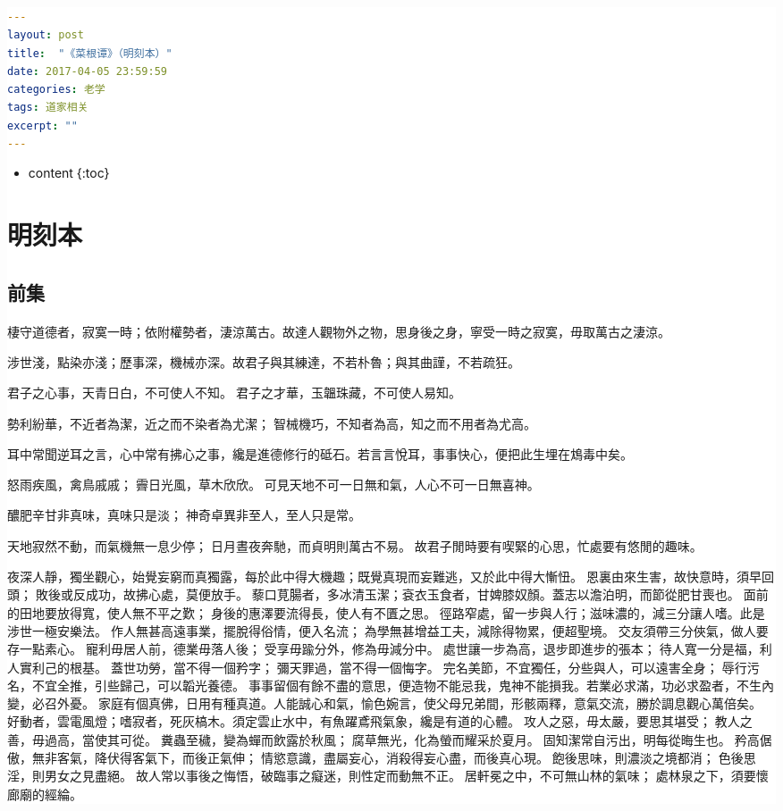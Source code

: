 ```yaml
---
layout: post
title:  "《菜根谭》（明刻本）"
date: 2017-04-05 23:59:59
categories: 老学
tags: 道家相关
excerpt: ""
---
```


* content
{:toc}

# 明刻本
## 前集
棲守道德者，寂寞一時；依附權勢者，淒涼萬古。故達人觀物外之物，思身後之身，寧受一時之寂寞，毋取萬古之淒涼。

涉世淺，點染亦淺；歷事深，機械亦深。故君子與其練達，不若朴魯；與其曲謹，不若疏狂。

君子之心事，天青日白，不可使人不知。 君子之才華，玉韞珠藏，不可使人易知。

勢利紛華，不近者為潔，近之而不染者為尤潔； 智械機巧，不知者為高，知之而不用者為尤高。

耳中常聞逆耳之言，心中常有拂心之事，纔是進德修行的砥石。若言言悅耳，事事快心，便把此生埋在鴆毒中矣。

怒雨疾風，禽鳥戚戚； 霽日光風，草木欣欣。 可見天地不可一日無和氣，人心不可一日無喜神。

醲肥辛甘非真味，真味只是淡； 神奇卓異非至人，至人只是常。

天地寂然不動，而氣機無一息少停； 日月晝夜奔馳，而貞明則萬古不易。 故君子閒時要有喫緊的心思，忙處要有悠閒的趣味。

夜深人靜，獨坐觀心，始覺妄窮而真獨露，每於此中得大機趣；既覺真現而妄難逃，又於此中得大慚忸。
恩裏由來生害，故快意時，須早回頭； 
敗後或反成功，故拂心處，莫便放手。
藜口莧腸者，多冰清玉潔；袞衣玉食者，甘婢膝奴顏。蓋志以澹泊明，而節從肥甘喪也。
面前的田地要放得寬，使人無不平之歎； 
身後的惠澤要流得長，使人有不匱之思。
徑路窄處，留一步與人行；滋味濃的，減三分讓人嗜。此是涉世一極安樂法。
作人無甚高遠事業，擺脫得俗情，便入名流； 
為學無甚增益工夫，減除得物累，便超聖境。
交友須帶三分俠氣，做人要存一點素心。
寵利毋居人前，德業毋落人後； 
受享毋踰分外，修為毋減分中。
處世讓一步為高，退步即進步的張本； 
待人寬一分是福，利人實利己的根基。
蓋世功勞，當不得一個矜字； 
彌天罪過，當不得一個悔字。
完名美節，不宜獨任，分些與人，可以遠害全身； 
辱行污名，不宜全推，引些歸己，可以韜光養德。
事事留個有餘不盡的意思，便造物不能忌我，鬼神不能損我。若業必求滿，功必求盈者，不生內變，必召外憂。
家庭有個真佛，日用有種真道。人能誠心和氣，愉色婉言，使父母兄弟間，形骸兩釋，意氣交流，勝於調息觀心萬倍矣。
好動者，雲電風燈；嗜寂者，死灰槁木。須定雲止水中，有魚躍鳶飛氣象，纔是有道的心體。
攻人之惡，毋太嚴，要思其堪受； 
教人之善，毋過高，當使其可從。
糞蟲至穢，變為蟬而飲露於秋風； 
腐草無光，化為螢而耀采於夏月。 
固知潔常自污出，明每從晦生也。
矜高倨傲，無非客氣，降伏得客氣下，而後正氣伸； 
情慾意識，盡屬妄心，消殺得妄心盡，而後真心現。
飽後思味，則濃淡之境都消； 
色後思淫，則男女之見盡絕。 
故人常以事後之悔悟，破臨事之癡迷，則性定而動無不正。
居軒冕之中，不可無山林的氣味； 
處林泉之下，須要懷廊廟的經綸。